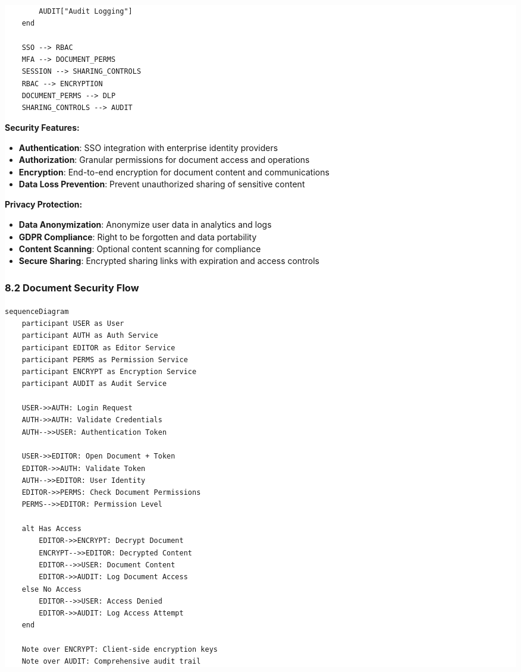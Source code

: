 ```mermaid
        AUDIT["Audit Logging"]
    end
    
    SSO --> RBAC
    MFA --> DOCUMENT_PERMS
    SESSION --> SHARING_CONTROLS
    RBAC --> ENCRYPTION
    DOCUMENT_PERMS --> DLP
    SHARING_CONTROLS --> AUDIT
```

**Security Features:**
- **Authentication**: SSO integration with enterprise identity providers
- **Authorization**: Granular permissions for document access and operations
- **Encryption**: End-to-end encryption for document content and communications
- **Data Loss Prevention**: Prevent unauthorized sharing of sensitive content

**Privacy Protection:**
- **Data Anonymization**: Anonymize user data in analytics and logs
- **GDPR Compliance**: Right to be forgotten and data portability
- **Content Scanning**: Optional content scanning for compliance
- **Secure Sharing**: Encrypted sharing links with expiration and access controls

### 8.2 Document Security Flow

```mermaid
sequenceDiagram
    participant USER as User
    participant AUTH as Auth Service
    participant EDITOR as Editor Service
    participant PERMS as Permission Service
    participant ENCRYPT as Encryption Service
    participant AUDIT as Audit Service
    
    USER->>AUTH: Login Request
    AUTH->>AUTH: Validate Credentials
    AUTH-->>USER: Authentication Token
    
    USER->>EDITOR: Open Document + Token
    EDITOR->>AUTH: Validate Token
    AUTH-->>EDITOR: User Identity
    EDITOR->>PERMS: Check Document Permissions
    PERMS-->>EDITOR: Permission Level
    
    alt Has Access
        EDITOR->>ENCRYPT: Decrypt Document
        ENCRYPT-->>EDITOR: Decrypted Content
        EDITOR-->>USER: Document Content
        EDITOR->>AUDIT: Log Document Access
    else No Access
        EDITOR-->>USER: Access Denied
        EDITOR->>AUDIT: Log Access Attempt
    end
    
    Note over ENCRYPT: Client-side encryption keys
    Note over AUDIT: Comprehensive audit trail
```
